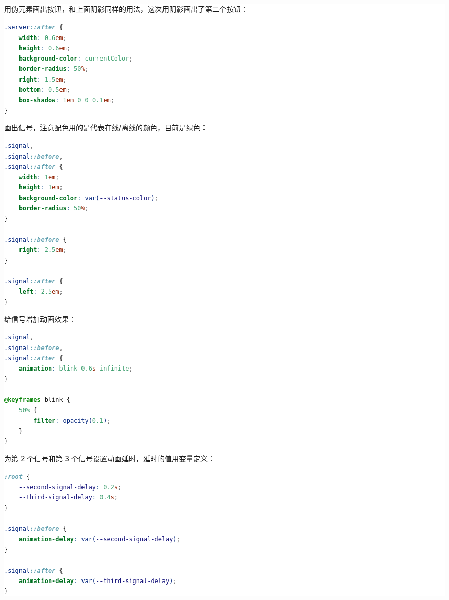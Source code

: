 用伪元素画出按钮，和上面阴影同样的用法，这次用阴影画出了第二个按钮：
```css
.server::after {
    width: 0.6em;
    height: 0.6em;
    background-color: currentColor;
    border-radius: 50%;
    right: 1.5em;
    bottom: 0.5em;
    box-shadow: 1em 0 0 0.1em;
}
```

画出信号，注意配色用的是代表在线/离线的颜色，目前是绿色：
```css
.signal,
.signal::before,
.signal::after {
    width: 1em;
    height: 1em;
    background-color: var(--status-color);
    border-radius: 50%;
}

.signal::before {
    right: 2.5em;
}

.signal::after {
    left: 2.5em;
}
```

给信号增加动画效果：
```css
.signal,
.signal::before,
.signal::after {
    animation: blink 0.6s infinite;
}

@keyframes blink {
    50% {
        filter: opacity(0.1);
    }
}
```

为第 2 个信号和第 3 个信号设置动画延时，延时的值用变量定义：
```css
:root {
    --second-signal-delay: 0.2s;
    --third-signal-delay: 0.4s;
}

.signal::before {
    animation-delay: var(--second-signal-delay);
}

.signal::after {
    animation-delay: var(--third-signal-delay);
}
```
